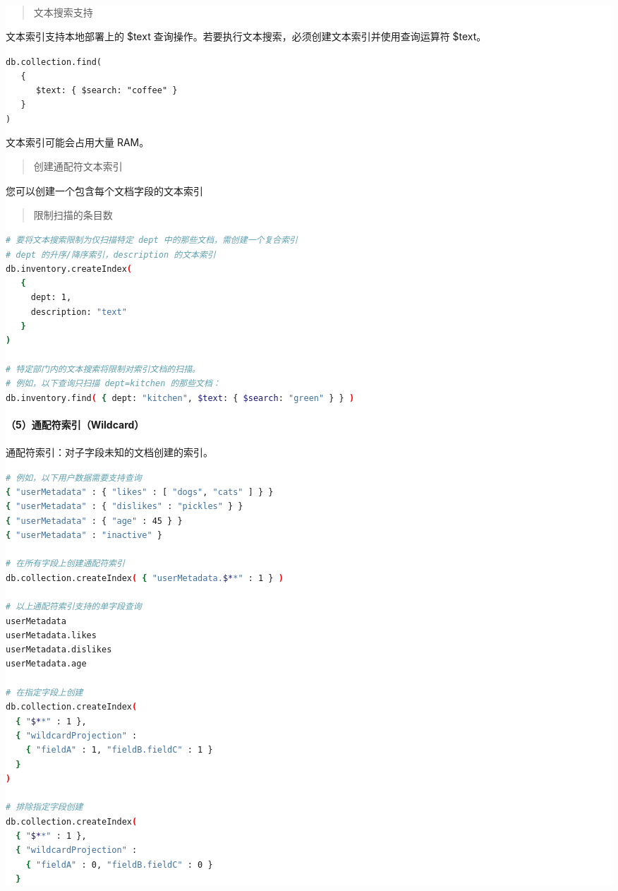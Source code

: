 > 文本搜索支持

文本索引支持本地部署上的 $text 查询操作。若要执行文本搜索，必须创建文本索引并使用查询运算符 $text。

```
db.collection.find(
   {
      $text: { $search: "coffee" }
   }
)
```

文本索引可能会占用大量 RAM。

> 创建通配符文本索引

您可以创建一个包含每个文档字段的文本索引

> 限制扫描的条目数

```sh
# 要将文本搜索限制为仅扫描特定 dept 中的那些文档，需创建一个复合索引
# dept 的升序/降序索引，description 的文本索引
db.inventory.createIndex(
   {
     dept: 1,
     description: "text"
   }
)

# 特定部门内的文本搜索将限制对索引文档的扫描。
# 例如，以下查询只扫描 dept=kitchen 的那些文档：
db.inventory.find( { dept: "kitchen", $text: { $search: "green" } } )
```

#### （5）通配符索引（Wildcard）

通配符索引：对子字段未知的文档创建的索引。

```sh
# 例如，以下用户数据需要支持查询
{ "userMetadata" : { "likes" : [ "dogs", "cats" ] } }
{ "userMetadata" : { "dislikes" : "pickles" } }
{ "userMetadata" : { "age" : 45 } }
{ "userMetadata" : "inactive" }

# 在所有字段上创建通配符索引
db.collection.createIndex( { "userMetadata.$**" : 1 } )

# 以上通配符索引支持的单字段查询
userMetadata
userMetadata.likes
userMetadata.dislikes
userMetadata.age

# 在指定字段上创建
db.collection.createIndex(
  { "$**" : 1 },
  { "wildcardProjection" :
    { "fieldA" : 1, "fieldB.fieldC" : 1 }
  }
)

# 排除指定字段创建
db.collection.createIndex(
  { "$**" : 1 },
  { "wildcardProjection" :
    { "fieldA" : 0, "fieldB.fieldC" : 0 }
  }
```